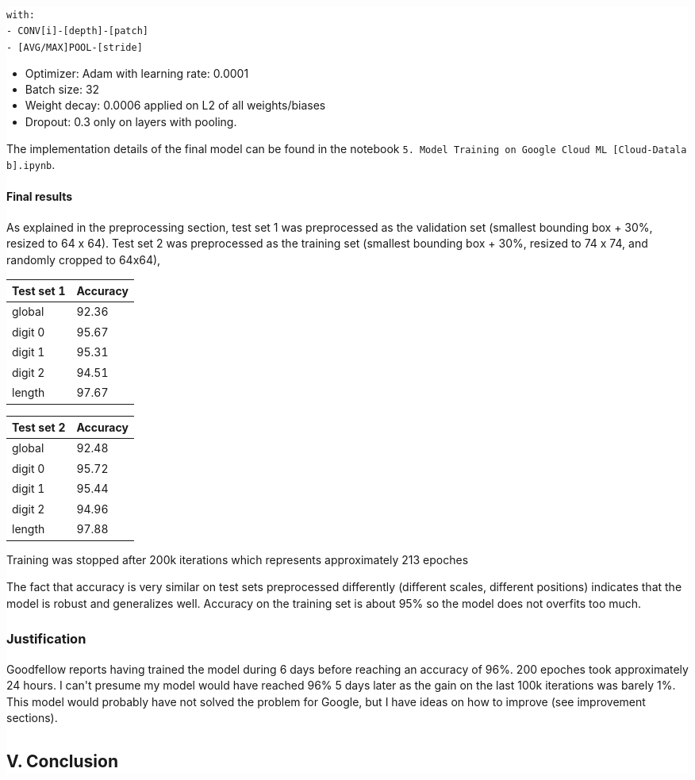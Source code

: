     with:
    - CONV[i]-[depth]-[patch]
    - [AVG/MAX]POOL-[stride]

- Optimizer: Adam with learning rate: 0.0001
- Batch size: 32
- Weight decay: 0.0006 applied on L2 of all weights/biases
- Dropout: 0.3 only on layers with pooling.

The implementation details of the final model can be found in the notebook `5. Model Training on Google Cloud ML [Cloud-Datalab].ipynb`.

#### Final results

As explained in the preprocessing section, test set 1 was preprocessed as the validation set (smallest bounding box + 30%, resized to 64 x 64). Test set 2 was preprocessed as the training set (smallest bounding box + 30%, resized to 74 x 74, and randomly cropped to 64x64),

| Test set 1 | Accuracy |
| --- | --- |
| global | 92.36 |
| digit 0 | 95.67 |
| digit 1 | 95.31 |
| digit 2 | 94.51 |
| length | 97.67 |

|  Test set 2 | Accuracy |
| --- | --- |
| global | 92.48 |
| digit 0 | 95.72 |
| digit 1 | 95.44 |
| digit 2 | 94.96 |
| length | 97.88 |

Training was stopped after 200k iterations which represents approximately 213 epoches

The fact that accuracy is very similar on test sets preprocessed differently (different scales, different positions) indicates that the model is robust and generalizes well. Accuracy on the training set is about 95% so the model does not overfits too much.

### Justification

Goodfellow reports having trained the model during 6 days before reaching an accuracy of 96%. 200 epoches took approximately 24 hours. I can't presume my model would have reached 96% 5 days later as the gain on the last 100k iterations was barely 1%. This model would probably have not solved the problem for Google, but I have ideas on how to improve (see improvement sections).


## V. Conclusion
